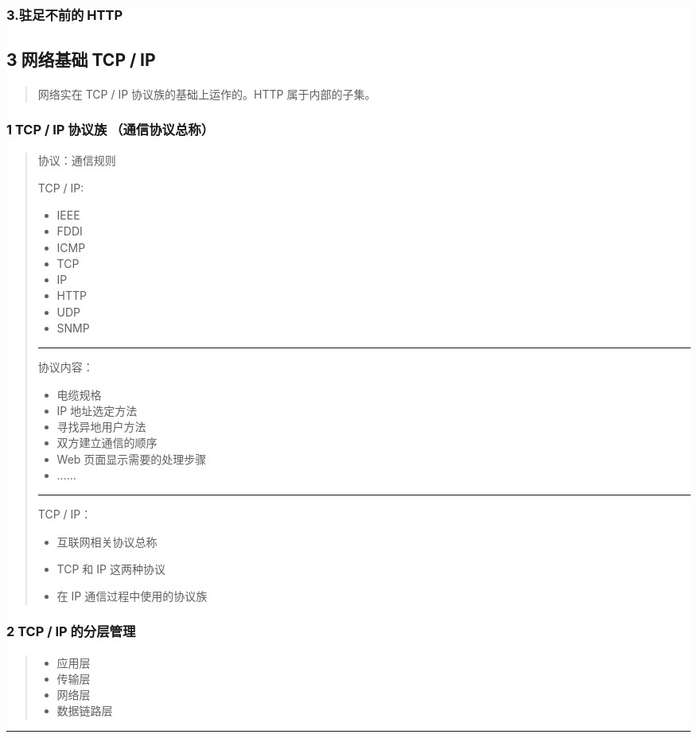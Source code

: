 ### 3.驻足不前的 HTTP



## 3 网络基础 TCP / IP

> 网络实在 TCP / IP 协议族的基础上运作的。HTTP 属于内部的子集。

### 1 TCP / IP 协议族 （通信协议总称）

> 协议：通信规则
>
> TCP / IP:
>
> - IEEE
> - FDDI
> - ICMP
> - TCP
> - IP
> - HTTP
> - UDP
> - SNMP
>
> ---
>
> 协议内容：
>
> - 电缆规格
> - IP 地址选定方法
> - 寻找异地用户方法
> - 双方建立通信的顺序
> - Web 页面显示需要的处理步骤
> - ……
>
> ---
>
> TCP / IP：
>
> - 互联网相关协议总称
>
> - TCP 和 IP 这两种协议
> - 在 IP 通信过程中使用的协议族

###  2 TCP / IP 的分层管理

> - 应用层
> - 传输层
> - 网络层
> - 数据链路层

---
